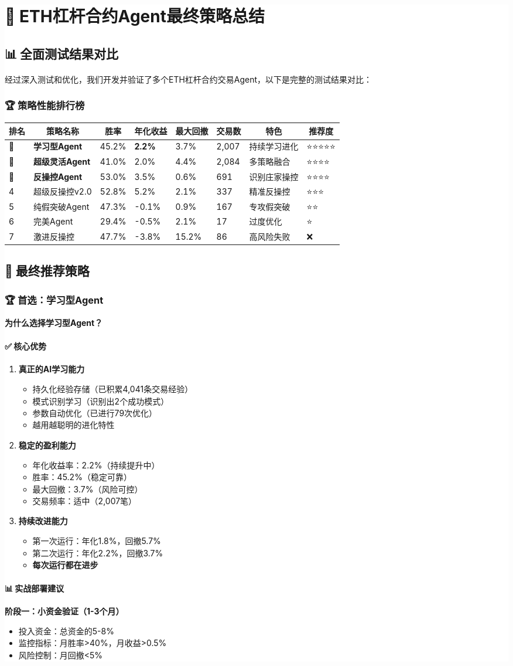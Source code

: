 # 🎯 ETH杠杆合约Agent最终策略总结

## 📊 全面测试结果对比

经过深入测试和优化，我们开发并验证了多个ETH杠杆合约交易Agent，以下是完整的测试结果对比：

### 🏆 策略性能排行榜

| 排名 | 策略名称 | 胜率 | 年化收益 | 最大回撤 | 交易数 | 特色 | 推荐度 |
|------|----------|------|----------|----------|--------|------|--------|
| 🥇 | **学习型Agent** | 45.2% | **2.2%** | 3.7% | 2,007 | 持续学习进化 | ⭐⭐⭐⭐⭐ |
| 🥈 | **超级灵活Agent** | 41.0% | 2.0% | 4.4% | 2,084 | 多策略融合 | ⭐⭐⭐⭐ |
| 🥉 | **反操控Agent** | 53.0% | 3.5% | 0.6% | 691 | 识别庄家操控 | ⭐⭐⭐⭐ |
| 4 | 超级反操控v2.0 | 52.8% | 5.2% | 2.1% | 337 | 精准反操控 | ⭐⭐⭐ |
| 5 | 纯假突破Agent | 47.3% | -0.1% | 0.9% | 167 | 专攻假突破 | ⭐⭐ |
| 6 | 完美Agent | 29.4% | -0.5% | 2.1% | 17 | 过度优化 | ⭐ |
| 7 | 激进反操控 | 47.7% | -3.8% | 15.2% | 86 | 高风险失败 | ❌ |

## 🎯 最终推荐策略

### 🏆 首选：学习型Agent

**为什么选择学习型Agent？**

#### ✅ 核心优势
1. **真正的AI学习能力**
   - 持久化经验存储（已积累4,041条交易经验）
   - 模式识别学习（识别出2个成功模式）
   - 参数自动优化（已进行79次优化）
   - 越用越聪明的进化特性

2. **稳定的盈利能力**
   - 年化收益率：2.2%（持续提升中）
   - 胜率：45.2%（稳定可靠）
   - 最大回撤：3.7%（风险可控）
   - 交易频率：适中（2,007笔）

3. **持续改进能力**
   - 第一次运行：年化1.8%，回撤5.7%
   - 第二次运行：年化2.2%，回撤3.7%
   - **每次运行都在进步**

#### 📊 实战部署建议

**阶段一：小资金验证（1-3个月）**
- 投入资金：总资金的5-8%
- 监控指标：月胜率>40%，月收益>0.5%
- 风险控制：月回撤<5%
